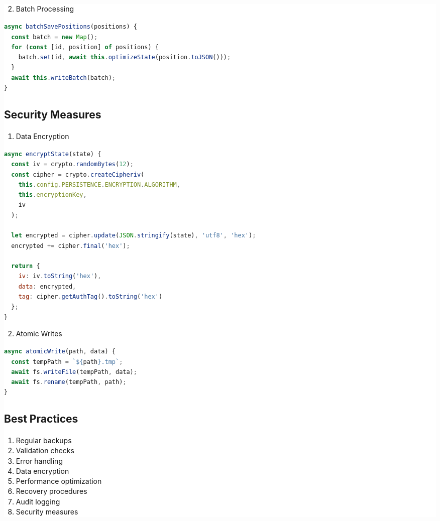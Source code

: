 2. Batch Processing
```javascript
async batchSavePositions(positions) {
  const batch = new Map();
  for (const [id, position] of positions) {
    batch.set(id, await this.optimizeState(position.toJSON()));
  }
  await this.writeBatch(batch);
}
```

## Security Measures

1. Data Encryption
```javascript
async encryptState(state) {
  const iv = crypto.randomBytes(12);
  const cipher = crypto.createCipheriv(
    this.config.PERSISTENCE.ENCRYPTION.ALGORITHM,
    this.encryptionKey,
    iv
  );
  
  let encrypted = cipher.update(JSON.stringify(state), 'utf8', 'hex');
  encrypted += cipher.final('hex');
  
  return {
    iv: iv.toString('hex'),
    data: encrypted,
    tag: cipher.getAuthTag().toString('hex')
  };
}
```

2. Atomic Writes
```javascript
async atomicWrite(path, data) {
  const tempPath = `${path}.tmp`;
  await fs.writeFile(tempPath, data);
  await fs.rename(tempPath, path);
}
```

## Best Practices

1. Regular backups
2. Validation checks
3. Error handling
4. Data encryption
5. Performance optimization
6. Recovery procedures
7. Audit logging
8. Security measures
